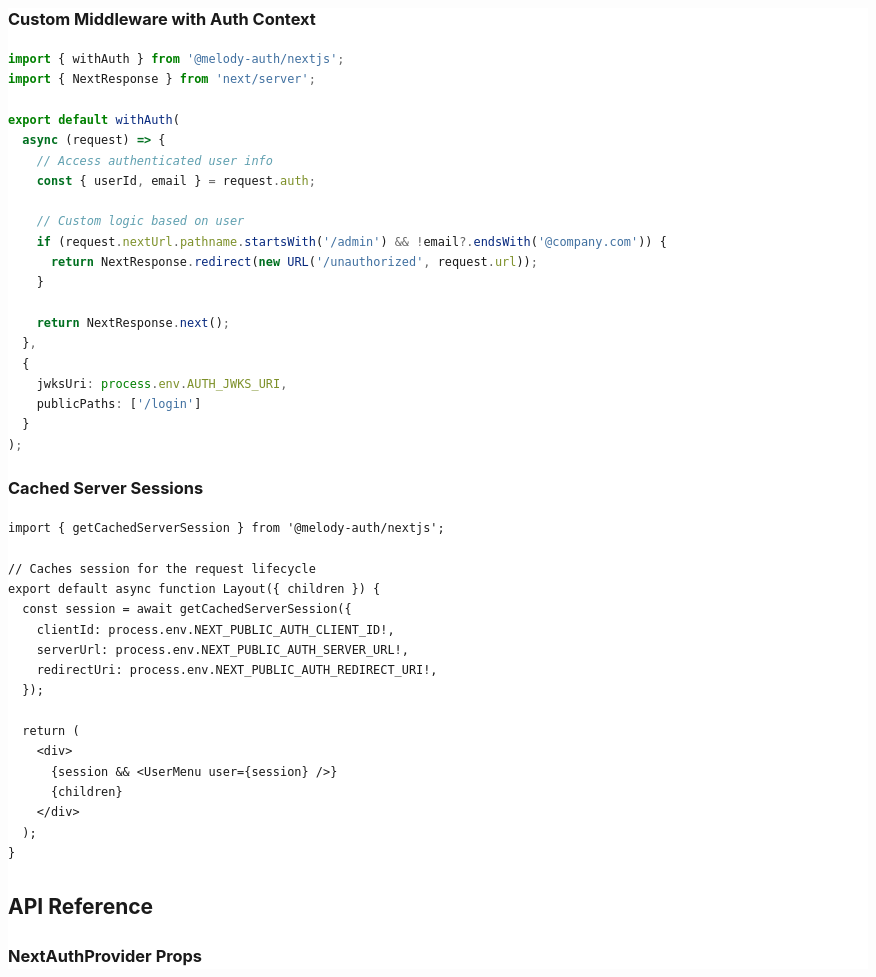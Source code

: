 ### Custom Middleware with Auth Context

```ts
import { withAuth } from '@melody-auth/nextjs';
import { NextResponse } from 'next/server';

export default withAuth(
  async (request) => {
    // Access authenticated user info
    const { userId, email } = request.auth;

    // Custom logic based on user
    if (request.nextUrl.pathname.startsWith('/admin') && !email?.endsWith('@company.com')) {
      return NextResponse.redirect(new URL('/unauthorized', request.url));
    }

    return NextResponse.next();
  },
  {
    jwksUri: process.env.AUTH_JWKS_URI,
    publicPaths: ['/login']
  }
);
```

### Cached Server Sessions

```tsx
import { getCachedServerSession } from '@melody-auth/nextjs';

// Caches session for the request lifecycle
export default async function Layout({ children }) {
  const session = await getCachedServerSession({
    clientId: process.env.NEXT_PUBLIC_AUTH_CLIENT_ID!,
    serverUrl: process.env.NEXT_PUBLIC_AUTH_SERVER_URL!,
    redirectUri: process.env.NEXT_PUBLIC_AUTH_REDIRECT_URI!,
  });

  return (
    <div>
      {session && <UserMenu user={session} />}
      {children}
    </div>
  );
}
```

## API Reference

### NextAuthProvider Props
